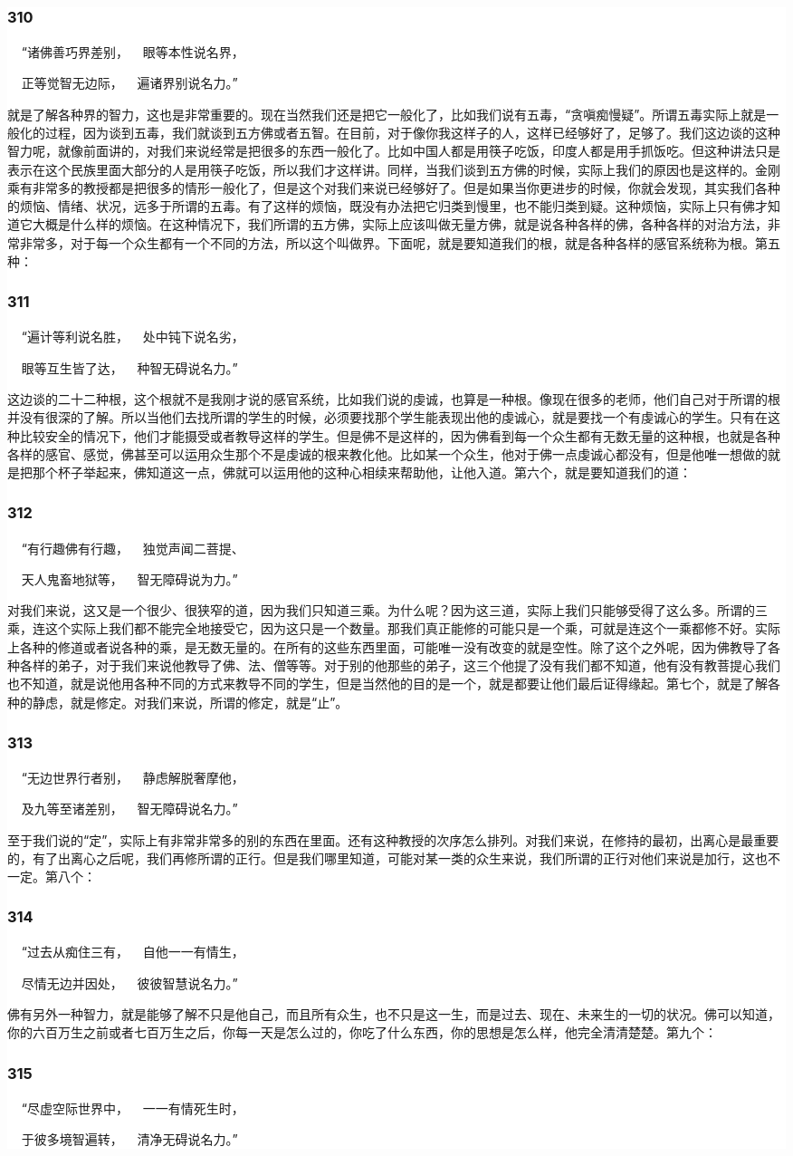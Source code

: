 ### 310

&nbsp;&nbsp;&nbsp;&nbsp;“诸佛善巧界差别，&nbsp;&nbsp;&nbsp;&nbsp;眼等本性说名界，

&nbsp;&nbsp;&nbsp;&nbsp;正等觉智无边际，&nbsp;&nbsp;&nbsp;&nbsp;遍诸界别说名力。”

就是了解各种界的智力，这也是非常重要的。现在当然我们还是把它一般化了，比如我们说有五毒，“贪嗔痴慢疑”。所谓五毒实际上就是一般化的过程，因为谈到五毒，我们就谈到五方佛或者五智。在目前，对于像你我这样子的人，这样已经够好了，足够了。我们这边谈的这种智力呢，就像前面讲的，对我们来说经常是把很多的东西一般化了。比如中国人都是用筷子吃饭，印度人都是用手抓饭吃。但这种讲法只是表示在这个民族里面大部分的人是用筷子吃饭，所以我们才这样讲。同样，当我们谈到五方佛的时候，实际上我们的原因也是这样的。金刚乘有非常多的教授都是把很多的情形一般化了，但是这个对我们来说已经够好了。但是如果当你更进步的时候，你就会发现，其实我们各种的烦恼、情绪、状况，远多于所谓的五毒。有了这样的烦恼，既没有办法把它归类到慢里，也不能归类到疑。这种烦恼，实际上只有佛才知道它大概是什么样的烦恼。在这种情况下，我们所谓的五方佛，实际上应该叫做无量方佛，就是说各种各样的佛，各种各样的对治方法，非常非常多，对于每一个众生都有一个不同的方法，所以这个叫做界。下面呢，就是要知道我们的根，就是各种各样的感官系统称为根。第五种：

### 311

&nbsp;&nbsp;&nbsp;&nbsp;“遍计等利说名胜，&nbsp;&nbsp;&nbsp;&nbsp;处中钝下说名劣，

&nbsp;&nbsp;&nbsp;&nbsp;眼等互生皆了达，&nbsp;&nbsp;&nbsp;&nbsp;种智无碍说名力。”

这边谈的二十二种根，这个根就不是我刚才说的感官系统，比如我们说的虔诚，也算是一种根。像现在很多的老师，他们自己对于所谓的根并没有很深的了解。所以当他们去找所谓的学生的时候，必须要找那个学生能表现出他的虔诚心，就是要找一个有虔诚心的学生。只有在这种比较安全的情况下，他们才能摄受或者教导这样的学生。但是佛不是这样的，因为佛看到每一个众生都有无数无量的这种根，也就是各种各样的感官、感觉，佛甚至可以运用众生那个不是虔诚的根来教化他。比如某一个众生，他对于佛一点虔诚心都没有，但是他唯一想做的就是把那个杯子举起来，佛知道这一点，佛就可以运用他的这种心相续来帮助他，让他入道。第六个，就是要知道我们的道：

### 312

&nbsp;&nbsp;&nbsp;&nbsp;“有行趣佛有行趣，&nbsp;&nbsp;&nbsp;&nbsp;独觉声闻二菩提、

&nbsp;&nbsp;&nbsp;&nbsp;天人鬼畜地狱等，&nbsp;&nbsp;&nbsp;&nbsp;智无障碍说为力。”

对我们来说，这又是一个很少、很狭窄的道，因为我们只知道三乘。为什么呢？因为这三道，实际上我们只能够受得了这么多。所谓的三乘，连这个实际上我们都不能完全地接受它，因为这只是一个数量。那我们真正能修的可能只是一个乘，可就是连这个一乘都修不好。实际上各种的修道或者说各种的乘，是无数无量的。在所有的这些东西里面，可能唯一没有改变的就是空性。除了这个之外呢，因为佛教导了各种各样的弟子，对于我们来说他教导了佛、法、僧等等。对于别的他那些的弟子，这三个他提了没有我们都不知道，他有没有教菩提心我们也不知道，就是说他用各种不同的方式来教导不同的学生，但是当然他的目的是一个，就是都要让他们最后证得缘起。第七个，就是了解各种的静虑，就是修定。对我们来说，所谓的修定，就是“止”。

### 313

&nbsp;&nbsp;&nbsp;&nbsp;“无边世界行者别，&nbsp;&nbsp;&nbsp;&nbsp;静虑解脱奢摩他，

&nbsp;&nbsp;&nbsp;&nbsp;及九等至诸差别，&nbsp;&nbsp;&nbsp;&nbsp;智无障碍说名力。”

至于我们说的“定”，实际上有非常非常多的别的东西在里面。还有这种教授的次序怎么排列。对我们来说，在修持的最初，出离心是最重要的，有了出离心之后呢，我们再修所谓的正行。但是我们哪里知道，可能对某一类的众生来说，我们所谓的正行对他们来说是加行，这也不一定。第八个：

### 314

&nbsp;&nbsp;&nbsp;&nbsp;“过去从痴住三有，&nbsp;&nbsp;&nbsp;&nbsp;自他一一有情生，

&nbsp;&nbsp;&nbsp;&nbsp;尽情无边并因处，&nbsp;&nbsp;&nbsp;&nbsp;彼彼智慧说名力。”

佛有另外一种智力，就是能够了解不只是他自己，而且所有众生，也不只是这一生，而是过去、现在、未来生的一切的状况。佛可以知道，你的六百万生之前或者七百万生之后，你每一天是怎么过的，你吃了什么东西，你的思想是怎么样，他完全清清楚楚。第九个：

### 315

&nbsp;&nbsp;&nbsp;&nbsp;“尽虚空际世界中，&nbsp;&nbsp;&nbsp;&nbsp;一一有情死生时，

&nbsp;&nbsp;&nbsp;&nbsp;于彼多境智遍转，&nbsp;&nbsp;&nbsp;&nbsp;清净无碍说名力。”
